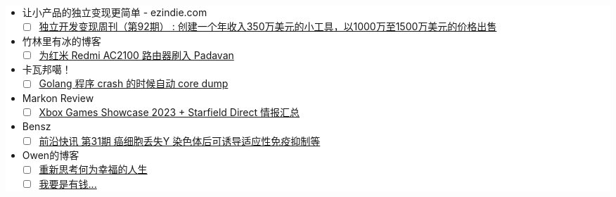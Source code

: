- 让小产品的独立变现更简单 - ezindie.com
  - [ ] [独立开发变现周刊（第92期） : 创建一个年收入350万美元的小工具，以1000万至1500万美元的价格出售](https://www.ezindie.com/weekly/issue-92)
- 竹林里有冰的博客
  - [ ] [为红米 Redmi AC2100 路由器刷入 Padavan](https://zhul.in/2023/06/24/redmi-ac2100-router-with-padavan/)
- 卡瓦邦噶！
  - [ ] [Golang 程序 crash 的时候自动 core dump](https://www.kawabangga.com/posts/5175)
- Markon Review
  - [ ] [Xbox Games Showcase 2023 + Starfield Direct 情报汇总](https://markonreview.com/2023/06/23/xbox-games-showcase-2023-starfield-direct/)
- Bensz
  - [ ] [前沿快讯 第31期 癌细胞丢失Y 染色体后可诱导适应性免疫抑制等](https://blognas.hwb0307.com/other/5320)
- Owen的博客
  - [ ] [重新思考何为幸福的人生](https://www.owenyoung.com/blog/money/)
  - [ ] [我要是有钱...](https://www.owenyoung.com/blog/basic-income/)
